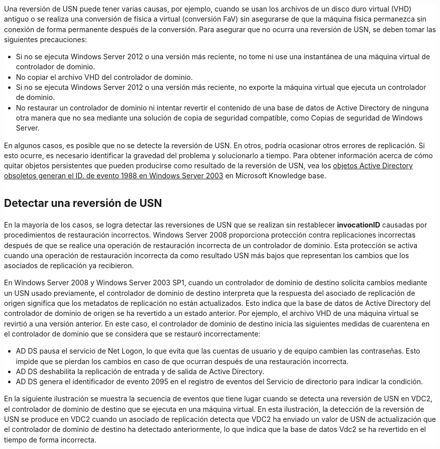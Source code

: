 Una reversión de USN puede tener varias causas, por ejemplo, cuando se usan los archivos de un disco duro virtual (VHD) antiguo o se realiza una conversión de física a virtual (conversión FaV) sin asegurarse de que la máquina física permanezca sin conexión de forma permanente después de la conversión. Para asegurar que no ocurra una reversión de USN, se deben tomar las siguientes precauciones:

   - Si no se ejecuta Windows Server 2012 o una versión más reciente, no tome ni use una instantánea de una máquina virtual de controlador de dominio.
   - No copiar el archivo VHD del controlador de dominio.
   - Si no se ejecuta Windows Server 2012 o una versión más reciente, no exporte la máquina virtual que ejecuta un controlador de dominio.
   - No restaurar un controlador de dominio ni intentar revertir el contenido de una base de datos de Active Directory de ninguna otra manera que no sea mediante una solución de copia de seguridad compatible, como Copias de seguridad de Windows Server.

En algunos casos, es posible que no se detecte la reversión de USN. En otros, podría ocasionar otros errores de replicación. Si esto ocurre, es necesario identificar la gravedad del problema y solucionarlo a tiempo. Para obtener información acerca de cómo quitar objetos persistentes que pueden producirse como resultado de la reversión de USN, vea los [objetos Active Directory obsoletos generan el ID. de evento 1988 en Windows Server 2003](https://go.microsoft.com/fwlink/?linkid=137185) en Microsoft Knowledge base.

## <a name="usn-rollback-detection"></a>Detectar una reversión de USN

En la mayoría de los casos, se logra detectar las reversiones de USN que se realizan sin restablecer **invocationID** causadas por procedimientos de restauración incorrectos. Windows Server 2008 proporciona protección contra replicaciones incorrectas después de que se realice una operación de restauración incorrecta de un controlador de dominio. Esta protección se activa cuando una operación de restauración incorrecta da como resultado USN más bajos que representan los cambios que los asociados de replicación ya recibieron.

En Windows Server 2008 y Windows Server 2003 SP1, cuando un controlador de dominio de destino solicita cambios mediante un USN usado previamente, el controlador de dominio de destino interpreta que la respuesta del asociado de replicación de origen significa que los metadatos de replicación no están actualizados. Esto indica que la base de datos de Active Directory del controlador de dominio de origen se ha revertido a un estado anterior. Por ejemplo, el archivo VHD de una máquina virtual se revirtió a una versión anterior. En este caso, el controlador de dominio de destino inicia las siguientes medidas de cuarentena en el controlador de dominio que se considera que se restauró incorrectamente:

   - AD DS pausa el servicio de Net Logon, lo que evita que las cuentas de usuario y de equipo cambien las contraseñas. Esto impide que se pierdan los cambios en caso de que ocurran después de una restauración incorrecta.
   - AD DS deshabilita la replicación de entrada y de salida de Active Directory.
   - AD DS genera el identificador de evento 2095 en el registro de eventos del Servicio de directorio para indicar la condición.

En la siguiente ilustración se muestra la secuencia de eventos que tiene lugar cuando se detecta una reversión de USN en VDC2, el controlador de dominio de destino que se ejecuta en una máquina virtual. En esta ilustración, la detección de la reversión de USN se produce en VDC2 cuando un asociado de replicación detecta que VDC2 ha enviado un valor de USN de actualización que el controlador de dominio de destino ha detectado anteriormente, lo que indica que la base de datos Vdc2 se ha revertido en el tiempo de forma incorrecta.
